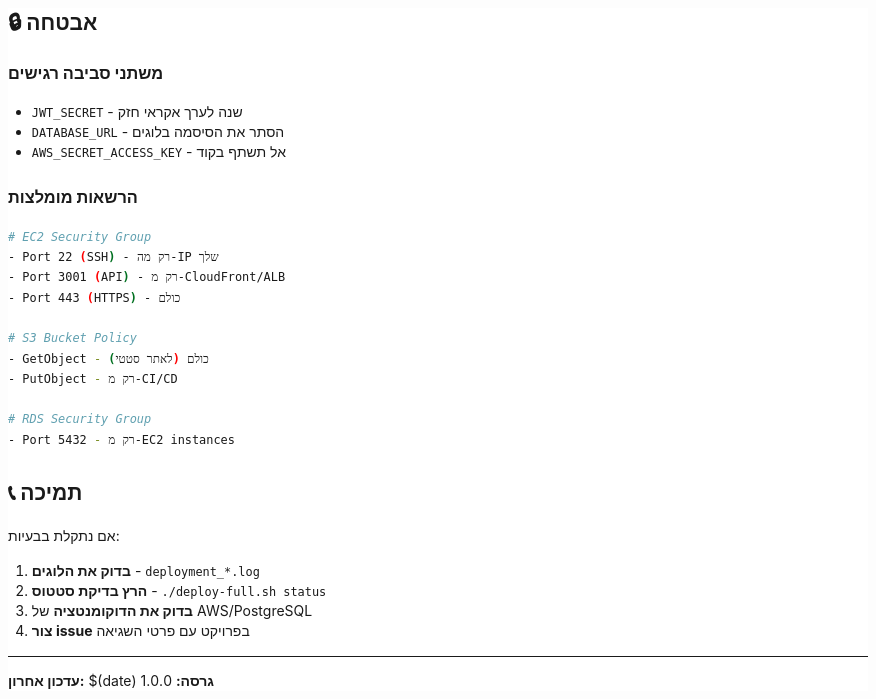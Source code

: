 ## 🔒 אבטחה

### משתני סביבה רגישים
- `JWT_SECRET` - שנה לערך אקראי חזק
- `DATABASE_URL` - הסתר את הסיסמה בלוגים
- `AWS_SECRET_ACCESS_KEY` - אל תשתף בקוד

### הרשאות מומלצות
```bash
# EC2 Security Group
- Port 22 (SSH) - רק מה-IP שלך
- Port 3001 (API) - רק מ-CloudFront/ALB
- Port 443 (HTTPS) - כולם

# S3 Bucket Policy
- GetObject - כולם (לאתר סטטי)
- PutObject - רק מ-CI/CD

# RDS Security Group  
- Port 5432 - רק מ-EC2 instances
```

## 📞 תמיכה

אם נתקלת בבעיות:

1. **בדוק את הלוגים** - `deployment_*.log`
2. **הרץ בדיקת סטטוס** - `./deploy-full.sh status`
3. **בדוק את הדוקומנטציה** של AWS/PostgreSQL
4. **צור issue** בפרויקט עם פרטי השגיאה

---

**עדכון אחרון:** $(date)
**גרסה:** 1.0.0
